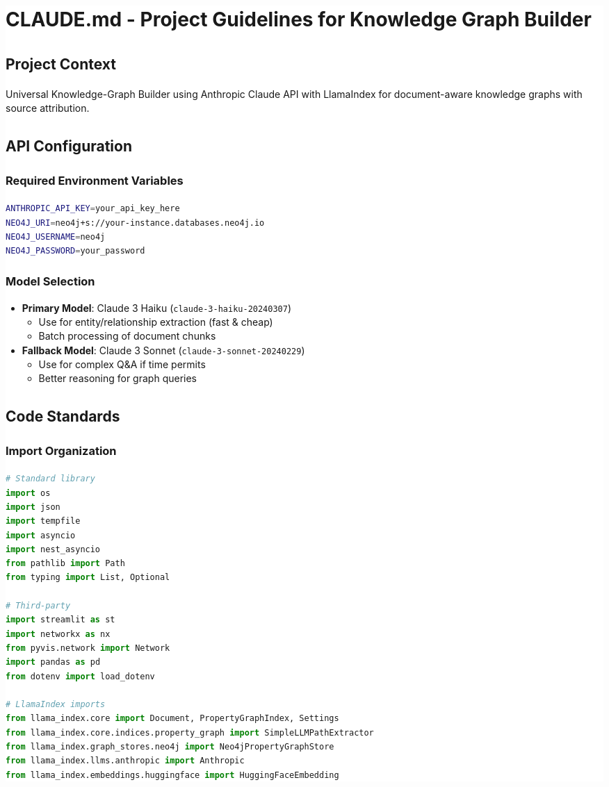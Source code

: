 # CLAUDE.md - Project Guidelines for Knowledge Graph Builder

## Project Context
Universal Knowledge-Graph Builder using Anthropic Claude API with LlamaIndex for document-aware knowledge graphs with source attribution.

## API Configuration

### Required Environment Variables
```bash
ANTHROPIC_API_KEY=your_api_key_here
NEO4J_URI=neo4j+s://your-instance.databases.neo4j.io
NEO4J_USERNAME=neo4j
NEO4J_PASSWORD=your_password
```

### Model Selection
- **Primary Model**: Claude 3 Haiku (`claude-3-haiku-20240307`)
  - Use for entity/relationship extraction (fast & cheap)
  - Batch processing of document chunks
- **Fallback Model**: Claude 3 Sonnet (`claude-3-sonnet-20240229`)
  - Use for complex Q&A if time permits
  - Better reasoning for graph queries

## Code Standards

### Import Organization
```python
# Standard library
import os
import json
import tempfile
import asyncio
import nest_asyncio
from pathlib import Path
from typing import List, Optional

# Third-party
import streamlit as st
import networkx as nx
from pyvis.network import Network
import pandas as pd
from dotenv import load_dotenv

# LlamaIndex imports
from llama_index.core import Document, PropertyGraphIndex, Settings
from llama_index.core.indices.property_graph import SimpleLLMPathExtractor
from llama_index.graph_stores.neo4j import Neo4jPropertyGraphStore
from llama_index.llms.anthropic import Anthropic
from llama_index.embeddings.huggingface import HuggingFaceEmbedding
```
